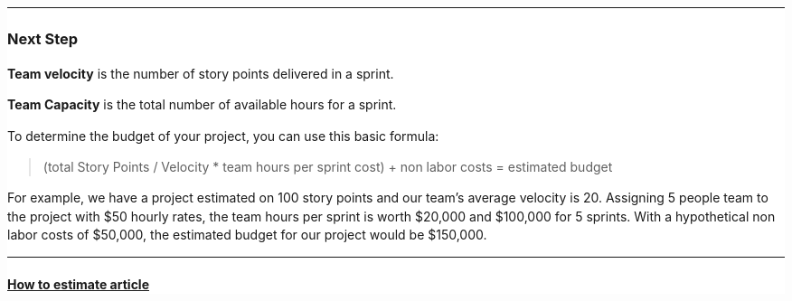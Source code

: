 ___

### Next Step
__Team velocity__ is the number of story points delivered in a sprint.

__Team Capacity__ is the total number of available hours for a sprint.

To determine the budget of your project, you can use this basic formula:

> (total Story Points / Velocity * team hours per sprint cost) + non labor costs = estimated budget

For example, we have a project estimated on 100 story points and our team’s average velocity is 20. Assigning 5 people team to the project with $50 hourly rates, the team hours per sprint is worth $20,000 and $100,000 for 5 sprints. With a hypothetical non labor costs of $50,000, the estimated budget for our project would be $150,000.

___

#### [How to estimate article](https://medium.com/teamdeck/your-estimates-suck-but-thats-ok-30977c696212)
